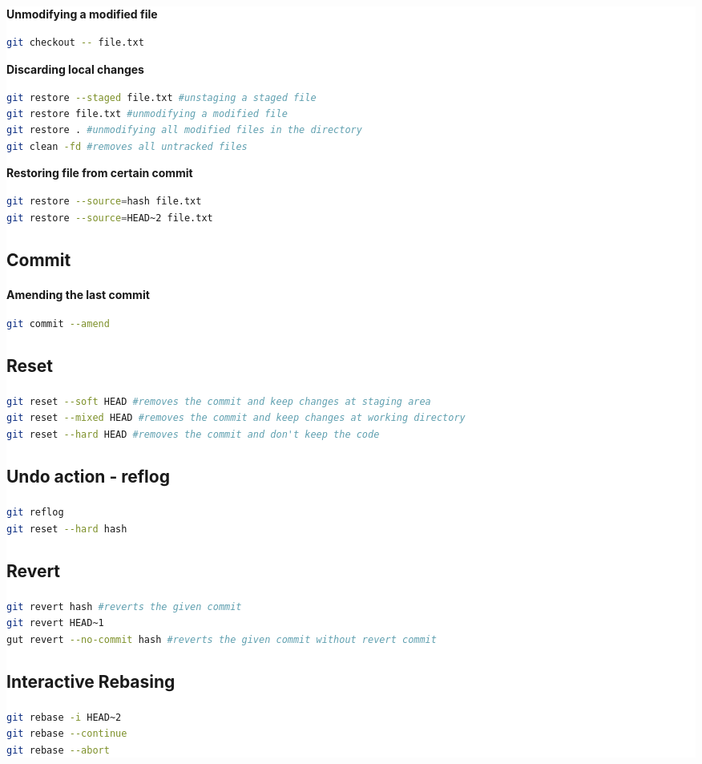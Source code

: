 **Unmodifying a modified file**

```bash
git checkout -- file.txt
```

**Discarding local changes**

```bash
git restore --staged file.txt #unstaging a staged file
git restore file.txt #unmodifying a modified file
git restore . #unmodifying all modified files in the directory
git clean -fd #removes all untracked files
```

**Restoring file from certain commit**

```bash
git restore --source=hash file.txt
git restore --source=HEAD~2 file.txt
```

## Commit

**Amending the last commit**

```bash
git commit --amend
```

## Reset

```bash
git reset --soft HEAD #removes the commit and keep changes at staging area
git reset --mixed HEAD #removes the commit and keep changes at working directory
git reset --hard HEAD #removes the commit and don't keep the code
```

## Undo action - reflog

```bash
git reflog
git reset --hard hash
```

## Revert

```bash
git revert hash #reverts the given commit
git revert HEAD~1
gut revert --no-commit hash #reverts the given commit without revert commit
```

## Interactive Rebasing

```bash
git rebase -i HEAD~2
git rebase --continue
git rebase --abort
```
